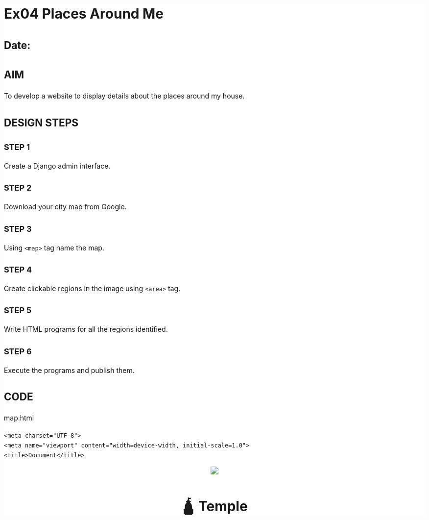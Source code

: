 # Ex04 Places Around Me
## Date: 

## AIM
To develop a website to display details about the places around my house.

## DESIGN STEPS

### STEP 1
Create a Django admin interface.

### STEP 2
Download your city map from Google.

### STEP 3
Using ```<map>``` tag name the map.

### STEP 4
Create clickable regions in the image using ```<area>``` tag.

### STEP 5
Write HTML programs for all the regions identified.

### STEP 6
Execute the programs and publish them.

## CODE
map.html
<html lang="en">
<head><!DOCTYPE html>

    <meta charset="UTF-8">
    <meta name="viewport" content="width=device-width, initial-scale=1.0">
    <title>Document</title>
</head>
<body>
    <!-- Image Map Generated by http://www.image-map.net/ -->
     <center>
<img src="Screenshot 2025-10-08 113607.png" usemap="#image-map">
</center>

<map name="image-map">
    <area target="_blank" alt="" title="" href="temple.html" coords="635,384,861,462" shape="rect">
    <area target="_blank" alt="" title="" href="cineam.html" coords="5a66,491,842,560" shape="rect">
    <area target="_blank" alt="" title="" href="annamalai university.html" coords="1510,793,105" shape="circle">
</map>
</body>
</html>
<!DOCTYPE html>
<html lang="en">
<head>
    <meta charset="UTF-8">
    <meta name="viewport" content="width=device-width, initial-scale=1.0">
    <title>Document</title>
</head>
<body bgcolor="yellow">
    <h1 align="center"> &#128725 Temple</h1>
